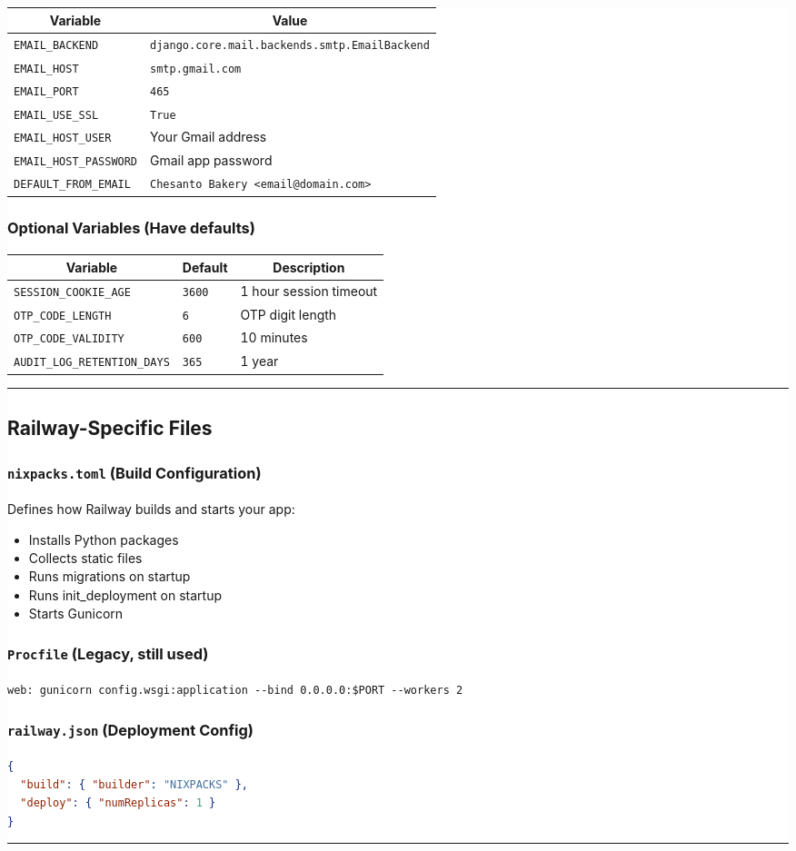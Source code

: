 | Variable | Value |
|----------|-------|
| `EMAIL_BACKEND` | `django.core.mail.backends.smtp.EmailBackend` |
| `EMAIL_HOST` | `smtp.gmail.com` |
| `EMAIL_PORT` | `465` |
| `EMAIL_USE_SSL` | `True` |
| `EMAIL_HOST_USER` | Your Gmail address |
| `EMAIL_HOST_PASSWORD` | Gmail app password |
| `DEFAULT_FROM_EMAIL` | `Chesanto Bakery <email@domain.com>` |

### Optional Variables (Have defaults)

| Variable | Default | Description |
|----------|---------|-------------|
| `SESSION_COOKIE_AGE` | `3600` | 1 hour session timeout |
| `OTP_CODE_LENGTH` | `6` | OTP digit length |
| `OTP_CODE_VALIDITY` | `600` | 10 minutes |
| `AUDIT_LOG_RETENTION_DAYS` | `365` | 1 year |

---

## Railway-Specific Files

### `nixpacks.toml` (Build Configuration)
Defines how Railway builds and starts your app:
- Installs Python packages
- Collects static files
- Runs migrations on startup
- Runs init_deployment on startup
- Starts Gunicorn

### `Procfile` (Legacy, still used)
```
web: gunicorn config.wsgi:application --bind 0.0.0.0:$PORT --workers 2
```

### `railway.json` (Deployment Config)
```json
{
  "build": { "builder": "NIXPACKS" },
  "deploy": { "numReplicas": 1 }
}
```

---